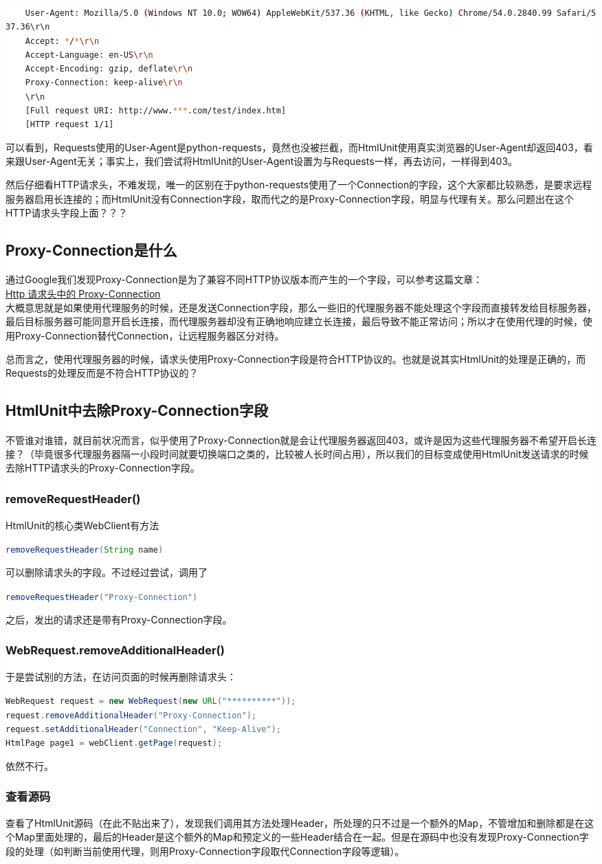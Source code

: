 ```bash
    User-Agent: Mozilla/5.0 (Windows NT 10.0; WOW64) AppleWebKit/537.36 (KHTML, like Gecko) Chrome/54.0.2840.99 Safari/537.36\r\n
    Accept: */*\r\n
    Accept-Language: en-US\r\n
    Accept-Encoding: gzip, deflate\r\n
    Proxy-Connection: keep-alive\r\n
    \r\n
    [Full request URI: http://www.***.com/test/index.htm]
    [HTTP request 1/1]
```
可以看到，Requests使用的User-Agent是python-requests，竟然也没被拦截，而HtmlUnit使用真实浏览器的User-Agent却返回403，看来跟User-Agent无关；事实上，我们尝试将HtmlUnit的User-Agent设置为与Requests一样，再去访问，一样得到403。

然后仔细看HTTP请求头，不难发现，唯一的区别在于python-requests使用了一个Connection的字段，这个大家都比较熟悉，是要求远程服务器启用长连接的；而HtmlUnit没有Connection字段，取而代之的是Proxy-Connection字段，明显与代理有关。那么问题出在这个HTTP请求头字段上面？？？

## Proxy-Connection是什么
通过Google我们发现Proxy-Connection是为了兼容不同HTTP协议版本而产生的一个字段，可以参考这篇文章：  
[Http 请求头中的 Proxy-Connection](https://imququ.com/post/the-proxy-connection-header-in-http-request.html)  
大概意思就是如果使用代理服务的时候，还是发送Connection字段，那么一些旧的代理服务器不能处理这个字段而直接转发给目标服务器，最后目标服务器可能同意开启长连接，而代理服务器却没有正确地响应建立长连接，最后导致不能正常访问；所以才在使用代理的时候，使用Proxy-Connection替代Connection，让远程服务器区分对待。

总而言之，使用代理服务器的时候，请求头使用Proxy-Connection字段是符合HTTP协议的。也就是说其实HtmlUnit的处理是正确的，而Requests的处理反而是不符合HTTP协议的？

## HtmlUnit中去除Proxy-Connection字段
不管谁对谁错，就目前状况而言，似乎使用了Proxy-Connection就是会让代理服务器返回403，或许是因为这些代理服务器不希望开启长连接？（毕竟很多代理服务器隔一小段时间就要切换端口之类的，比较被人长时间占用），所以我们的目标变成使用HtmlUnit发送请求的时候去除HTTP请求头的Proxy-Connection字段。

### removeRequestHeader()
HtmlUnit的核心类WebClient有方法
```java
removeRequestHeader(String name)
```
可以删除请求头的字段。不过经过尝试，调用了
```java
removeRequestHeader("Proxy-Connection")
```
之后，发出的请求还是带有Proxy-Connection字段。

### WebRequest.removeAdditionalHeader()
于是尝试别的方法，在访问页面的时候再删除请求头：
```java
WebRequest request = new WebRequest(new URL("**********"));
request.removeAdditionalHeader("Proxy-Connection");
request.setAdditionalHeader("Connection", "Keep-Alive");
HtmlPage page1 = webClient.getPage(request);
```
依然不行。

### 查看源码
查看了HtmlUnit源码（在此不贴出来了），发现我们调用其方法处理Header，所处理的只不过是一个额外的Map，不管增加和删除都是在这个Map里面处理的，最后的Header是这个额外的Map和预定义的一些Header结合在一起。但是在源码中也没有发现Proxy-Connection字段的处理（如判断当前使用代理，则用Proxy-Connection字段取代Connection字段等逻辑）。
